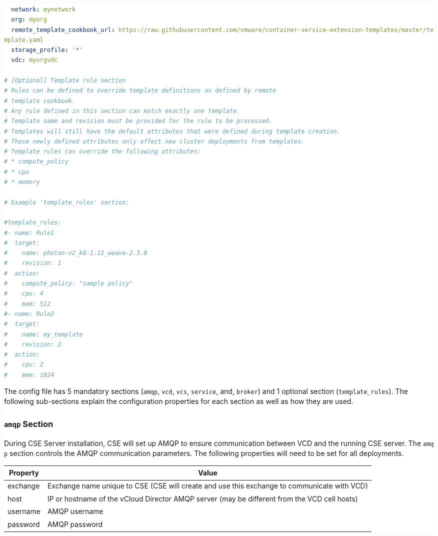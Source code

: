 ```yaml
  network: mynetwork
  org: myorg
  remote_template_cookbook_url: https://raw.githubusercontent.com/vmware/container-service-extension-templates/master/template.yaml
  storage_profile: '*'
  vdc: myorgvdc

# [Optional] Template rule section
# Rules can be defined to override template definitions as defined by remote
# template cookbook.
# Any rule defined in this section can match exactly one template.
# Template name and revision must be provided for the rule to be processed.
# Templates will still have the default attributes that were defined during template creation.
# These newly defined attributes only affect new cluster deployments from templates.
# Template rules can override the following attributes:
# * compute_policy
# * cpu
# * memory

# Example 'template_rules' section:

#template_rules:
#- name: Rule1
#  target:
#    name: photon-v2_k8-1.12_weave-2.3.0
#    revision: 1
#  action:
#    compute_policy: "sample policy"
#    cpu: 4
#    mem: 512
#- name: Rule2
#  target:
#    name: my_template
#    revision: 2
#  action:
#    cpu: 2
#    mem: 1024
```

The config file has 5 mandatory sections (`amqp`, `vcd`, `vcs`, `service`,
and, `broker`) and 1 optional section (`template_rules`). The following
sub-sections explain the configuration properties for each section as well as
how they are used.

### `amqp` Section

During CSE Server installation, CSE will set up AMQP to ensure
communication between VCD and the running CSE server. The `amqp`
section controls the AMQP communication parameters. The following
properties will need to be set for all deployments.

| Property | Value                                                                                        |
|----------|----------------------------------------------------------------------------------------------|
| exchange | Exchange name unique to CSE (CSE will create and use this exchange to communicate with VCD)  |
| host     | IP or hostname of the vCloud Director AMQP server (may be different from the VCD cell hosts) |
| username | AMQP username                                                                                |
| password | AMQP password                                                                                |
